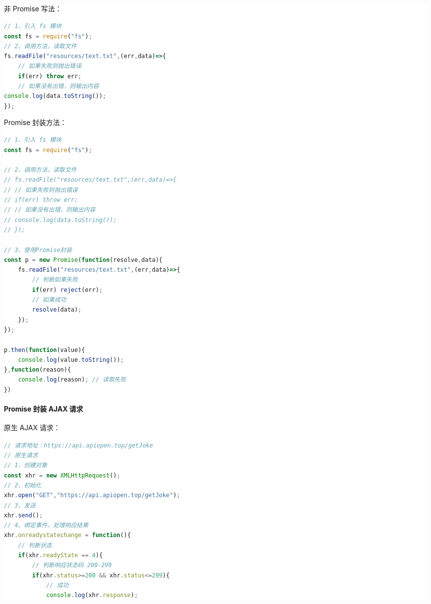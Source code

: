 非 Promise 写法：

```javascript
// 1、引入 fs 模块
const fs = require("fs");
// 2、调用方法，读取文件
fs.readFile("resources/text.txt",(err,data)=>{
	// 如果失败则抛出错误
	if(err) throw err;
	// 如果没有出错，则输出内容
console.log(data.toString());
});

```

Promise 封装方法：

```javascript
// 1、引入 fs 模块
const fs = require("fs");

// 2、调用方法，读取文件
// fs.readFile("resources/text.txt",(err,data)=>{
// // 如果失败则抛出错误
// if(err) throw err;
// // 如果没有出错，则输出内容
// console.log(data.toString());
// });

// 3、使用Promise封装
const p = new Promise(function(resolve,data){
	fs.readFile("resources/text.txt",(err,data)=>{
		// 判断如果失败
		if(err) reject(err);
		// 如果成功
		resolve(data);
	});
});

p.then(function(value){
	console.log(value.toString());
},function(reason){
	console.log(reason); // 读取失败
})
```

#### Promise 封装 AJAX 请求

原生 AJAX 请求：

```javascript
// 请求地址：https://api.apiopen.top/getJoke
// 原生请求
// 1、创建对象
const xhr = new XMLHttpRequest();
// 2、初始化
xhr.open("GET","https://api.apiopen.top/getJoke");
// 3、发送
xhr.send();
// 4、绑定事件，处理响应结果
xhr.onreadystatechange = function(){
	// 判断状态
	if(xhr.readyState == 4){
		// 判断响应状态码 200-299
		if(xhr.status>=200 && xhr.status<=299){
			// 成功
			console.log(xhr.response);
```